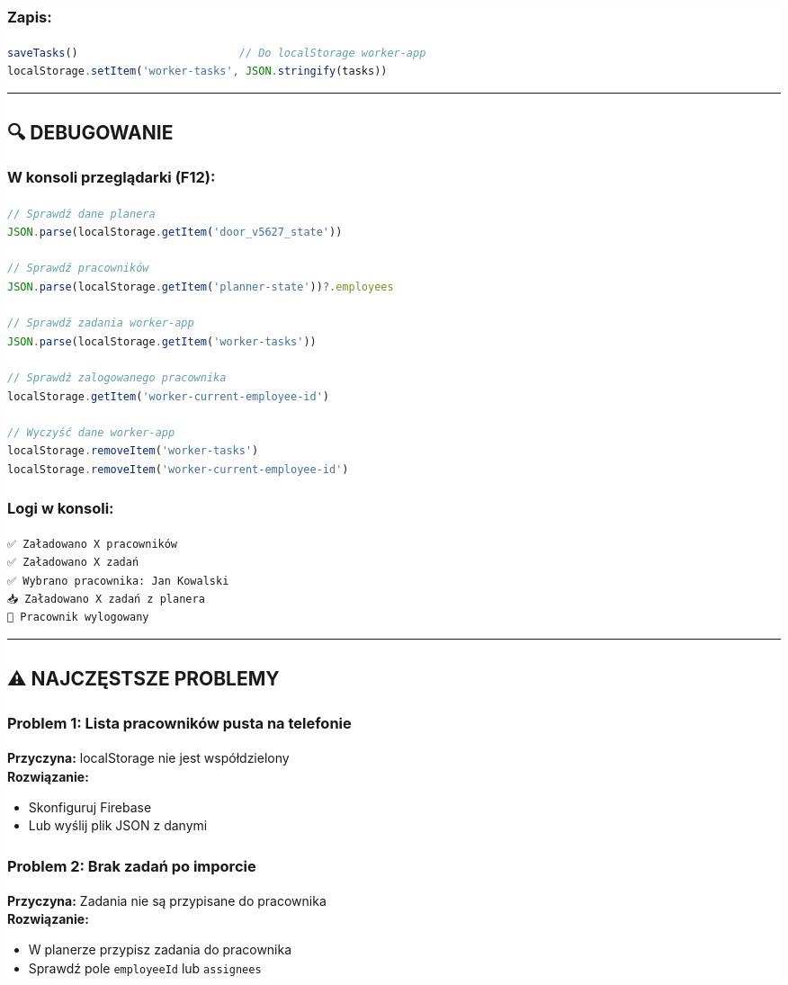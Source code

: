 ### Zapis:
```javascript
saveTasks()                         // Do localStorage worker-app
localStorage.setItem('worker-tasks', JSON.stringify(tasks))
```

---

## 🔍 DEBUGOWANIE

### W konsoli przeglądarki (F12):
```javascript
// Sprawdź dane planera
JSON.parse(localStorage.getItem('door_v5627_state'))

// Sprawdź pracowników
JSON.parse(localStorage.getItem('planner-state'))?.employees

// Sprawdź zadania worker-app
JSON.parse(localStorage.getItem('worker-tasks'))

// Sprawdź zalogowanego pracownika
localStorage.getItem('worker-current-employee-id')

// Wyczyść dane worker-app
localStorage.removeItem('worker-tasks')
localStorage.removeItem('worker-current-employee-id')
```

### Logi w konsoli:
```
✅ Załadowano X pracowników
✅ Załadowano X zadań
✅ Wybrano pracownika: Jan Kowalski
📥 Załadowano X zadań z planera
🚪 Pracownik wylogowany
```

---

## ⚠️ NAJCZĘSTSZE PROBLEMY

### Problem 1: Lista pracowników pusta na telefonie
**Przyczyna:** localStorage nie jest współdzielony  
**Rozwiązanie:** 
- Skonfiguruj Firebase
- Lub wyślij plik JSON z danymi

### Problem 2: Brak zadań po imporcie
**Przyczyna:** Zadania nie są przypisane do pracownika  
**Rozwiązanie:**
- W planerze przypisz zadania do pracownika
- Sprawdź pole `employeeId` lub `assignees`
